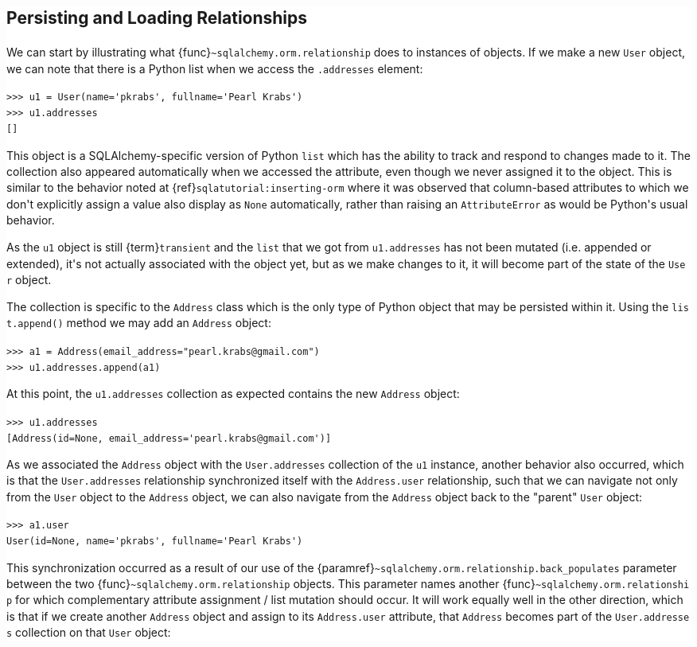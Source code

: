 ## Persisting and Loading Relationships

We can start by illustrating what {func}`~sqlalchemy.orm.relationship` does to instances
of objects.   If we make a new `User` object, we can note that there is a
Python list when we access the `.addresses` element:

```
>>> u1 = User(name='pkrabs', fullname='Pearl Krabs')
>>> u1.addresses
[]
```

This object is a SQLAlchemy-specific version of Python `list` which
has the ability to track and respond to changes made to it.  The collection
also appeared automatically when we accessed the attribute, even though we never assigned it to the object.
This is similar to the behavior noted at {ref}`sqlatutorial:inserting-orm` where
it was observed that column-based attributes to which we don't explicitly
assign a value also display as `None` automatically, rather than raising
an `AttributeError` as would be Python's usual behavior.

As the `u1` object is still {term}`transient` and the `list` that we got
from `u1.addresses` has not been mutated (i.e. appended or extended), it's
not actually associated with the object yet, but as we make changes to it,
it will become part of the state of the `User` object.

The collection is specific to the `Address` class which is the only type
of Python object that may be persisted within it.  Using the `list.append()`
method we may add an `Address` object:

```
>>> a1 = Address(email_address="pearl.krabs@gmail.com")
>>> u1.addresses.append(a1)
```

At this point, the `u1.addresses` collection as expected contains the
new `Address` object:

```
>>> u1.addresses
[Address(id=None, email_address='pearl.krabs@gmail.com')]
```

As we associated the `Address` object with the `User.addresses` collection
of the `u1` instance, another behavior also occurred, which is that the
`User.addresses` relationship synchronized itself with the `Address.user`
relationship, such that we can navigate not only from the `User` object
to the `Address` object, we can also navigate from the `Address` object
back to the "parent" `User` object:

```
>>> a1.user
User(id=None, name='pkrabs', fullname='Pearl Krabs')
```

This synchronization occurred as a result of our use of the
{paramref}`~sqlalchemy.orm.relationship.back_populates` parameter between the two
{func}`~sqlalchemy.orm.relationship` objects.  This parameter names another
{func}`~sqlalchemy.orm.relationship` for which complementary attribute assignment / list
mutation should occur.   It will work equally well in the other
direction, which is that if we create another `Address` object and assign
to its `Address.user` attribute, that `Address` becomes part of the
`User.addresses` collection on that `User` object:
